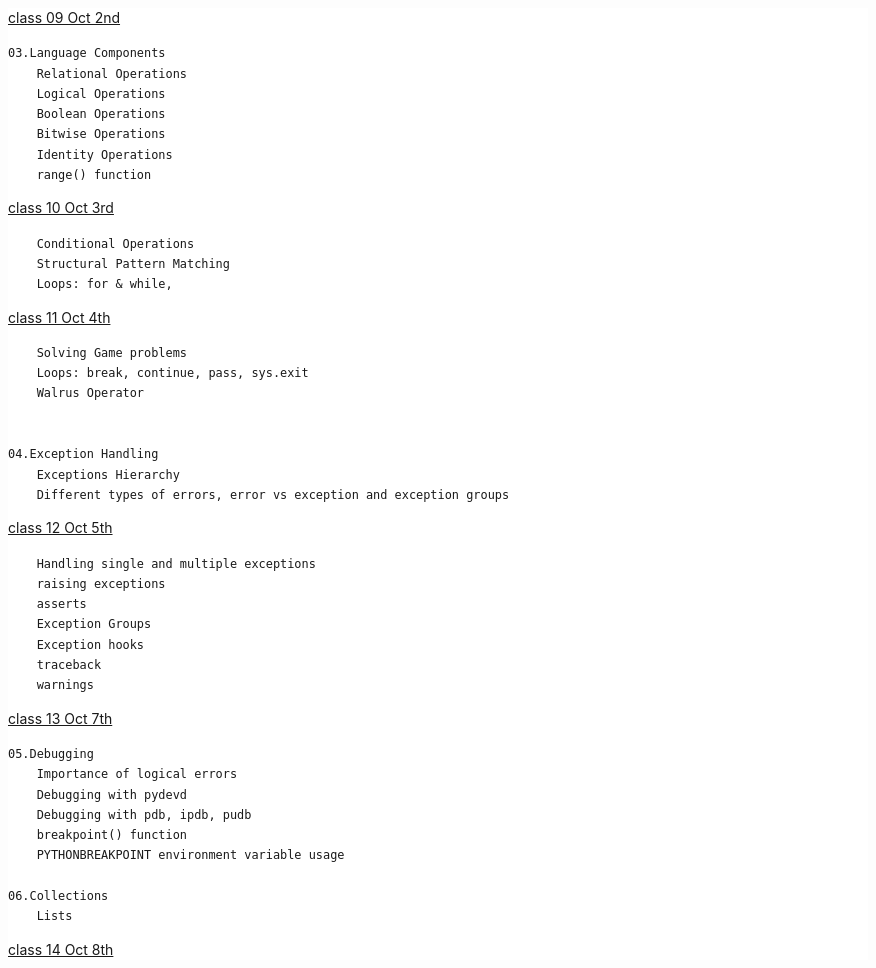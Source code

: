  [class 09 Oct 2nd](https://us06web.zoom.us/rec/share/FRN3rFVoapaM45estF6LhAdk4yJoXU5SPTVcfC5Wjwsczvj81-N-PZJluB9oQQWo.VrJCbSS0g7dANve8)

    03.Language Components
        Relational Operations
        Logical Operations
        Boolean Operations
        Bitwise Operations
        Identity Operations
        range() function

 [class 10 Oct 3rd](https://us06web.zoom.us/rec/share/5HGjXWDKqaeyNBbFsGk_n7IKAO8P2f8_eAZWDj9xH2a3asWM09ws-Xtq2kpYaf4.oJJV_t2V6a8z2gH2)

        Conditional Operations
        Structural Pattern Matching
        Loops: for & while,


[class 11 Oct 4th](https://us06web.zoom.us/rec/share/jPrCLYs0_CrBMpAhB_PQ2-MmgoCGBaUKS1QNBSOqsidswMOTv0VCpQHbLpiYoqaX.ybk70XpJlB13PG3i)

        Solving Game problems
        Loops: break, continue, pass, sys.exit
        Walrus Operator


    04.Exception Handling
        Exceptions Hierarchy
        Different types of errors, error vs exception and exception groups


 [class 12 Oct 5th](https://us06web.zoom.us/rec/share/ymtu8O9Zxz_CYTQMNe0fqYUF7eLdJEwpZWPXbRBl4ZJO2J1mKTG0qDd5Zr0SlVSU.XupUX5zuOZIljies)

        Handling single and multiple exceptions
        raising exceptions
        asserts
        Exception Groups
        Exception hooks
        traceback
        warnings


 [class 13 Oct 7th](https://us06web.zoom.us/rec/share/qbuNsM9OGYOFEQy1Ee-da3v4hEUoYpbnTW2rvEhbnNhfD60uCEO5CrCeof9tlkY.Yhj8mGzfsorqghzZ)

    05.Debugging
        Importance of logical errors
        Debugging with pydevd
        Debugging with pdb, ipdb, pudb
        breakpoint() function
        PYTHONBREAKPOINT environment variable usage

    06.Collections
        Lists

[class 14 Oct 8th](https://us06web.zoom.us/rec/share/xTorvf4QZTAANrkAL3eW_wJ1IK_qNT6t9ZwkfqBFA9EKXgpDe8sg2Wenud8L19pL.NXSTNEFvcXjgFyiA)
